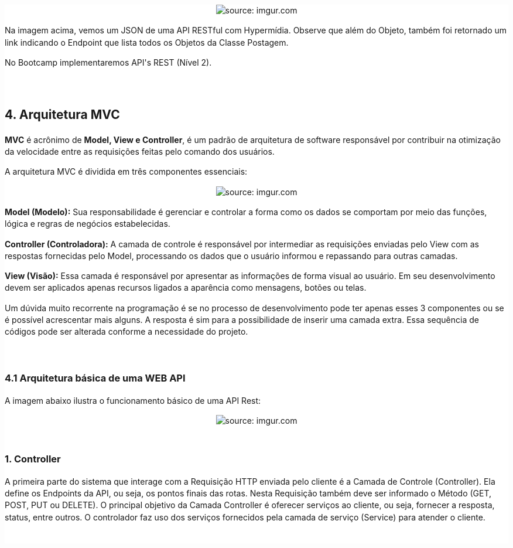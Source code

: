 <div align="center"><img src="https://i.imgur.com/2P7niyz.png" title="source: imgur.com" /></div>

Na imagem acima, vemos um JSON de uma API RESTful com Hypermídia. Observe que além do Objeto, também foi retornado um link indicando o Endpoint que lista todos os Objetos da Classe Postagem.

No Bootcamp implementaremos API's REST (Nível 2).

<br />

<h2>4. Arquitetura MVC </h2>



**MVC** é acrônimo de **Model, View e Controller**, é um padrão de arquitetura de software responsável por contribuir na otimização da velocidade entre as requisições feitas pelo comando dos usuários. 

A arquitetura MVC é dividida em três componentes essenciais: 

<div align="center"><img src="https://i.imgur.com/CbfwEsQ.png" title="source: imgur.com" width="90%"/></div>

**Model (Modelo):** Sua responsabilidade é gerenciar e controlar a forma como os  dados se comportam por meio das funções, lógica e regras de negócios  estabelecidas. 

**Controller (Controladora):** A camada de controle é responsável por intermediar as requisições enviadas pelo View com as respostas fornecidas pelo Model, processando os dados que o usuário informou e repassando para outras camadas. 

**View (Visão):** Essa camada é responsável por apresentar as informações de forma visual ao usuário. Em seu desenvolvimento devem ser aplicados apenas recursos ligados a aparência como mensagens, botões ou telas. 

Um dúvida muito recorrente na programação é se no processo de  desenvolvimento pode ter apenas esses 3 componentes ou se é possível  acrescentar mais alguns. A resposta é sim para a possibilidade de  inserir uma camada extra. Essa sequência de códigos pode ser alterada  conforme a necessidade do projeto. 

<br />

<h3>4.1 Arquitetura básica de uma WEB API</h3>



A imagem abaixo ilustra o funcionamento básico de uma API Rest:

<div align="center"><img src="https://i.imgur.com/LC0Jkdd.png" title="source: imgur.com" /></div>

<br />

<h3>1. Controller</h3>



A primeira parte do sistema que interage com a Requisição HTTP enviada pelo cliente é a Camada de Controle (Controller). Ela define os Endpoints da API, ou seja, os pontos finais das rotas. Nesta Requisição também deve ser informado o Método (GET, POST, PUT ou DELETE). O principal objetivo da Camada Controller é oferecer serviços ao cliente, ou seja, fornecer a resposta, status, entre outros. O controlador faz uso dos serviços fornecidos pela camada de serviço (Service) para atender o cliente.

<br />

